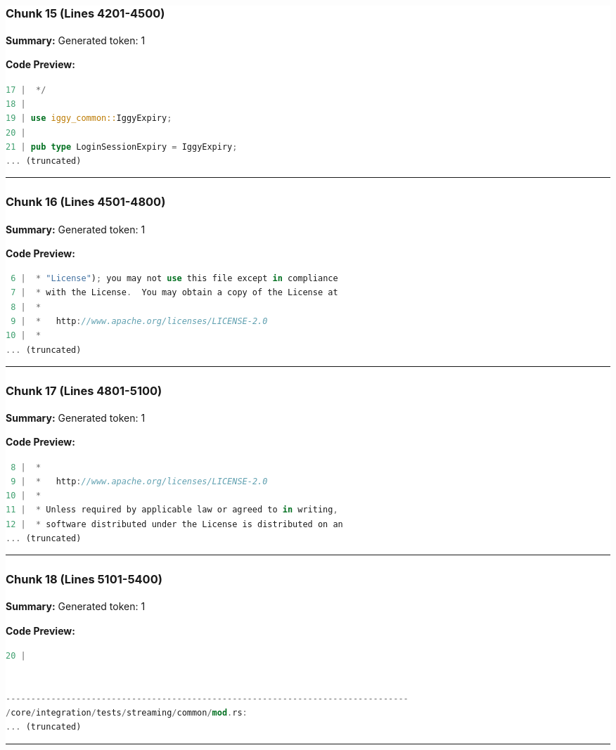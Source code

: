 
### Chunk 15 (Lines 4201-4500)

**Summary:** Generated token: 1

**Code Preview:**
```rust
17 |  */
18 | 
19 | use iggy_common::IggyExpiry;
20 | 
21 | pub type LoginSessionExpiry = IggyExpiry;
... (truncated)
```

---

### Chunk 16 (Lines 4501-4800)

**Summary:** Generated token: 1

**Code Preview:**
```rust
 6 |  * "License"); you may not use this file except in compliance
 7 |  * with the License.  You may obtain a copy of the License at
 8 |  *
 9 |  *   http://www.apache.org/licenses/LICENSE-2.0
10 |  *
... (truncated)
```

---

### Chunk 17 (Lines 4801-5100)

**Summary:** Generated token: 1

**Code Preview:**
```rust
 8 |  *
 9 |  *   http://www.apache.org/licenses/LICENSE-2.0
10 |  *
11 |  * Unless required by applicable law or agreed to in writing,
12 |  * software distributed under the License is distributed on an
... (truncated)
```

---

### Chunk 18 (Lines 5101-5400)

**Summary:** Generated token: 1

**Code Preview:**
```rust
20 | 


--------------------------------------------------------------------------------
/core/integration/tests/streaming/common/mod.rs:
... (truncated)
```

---